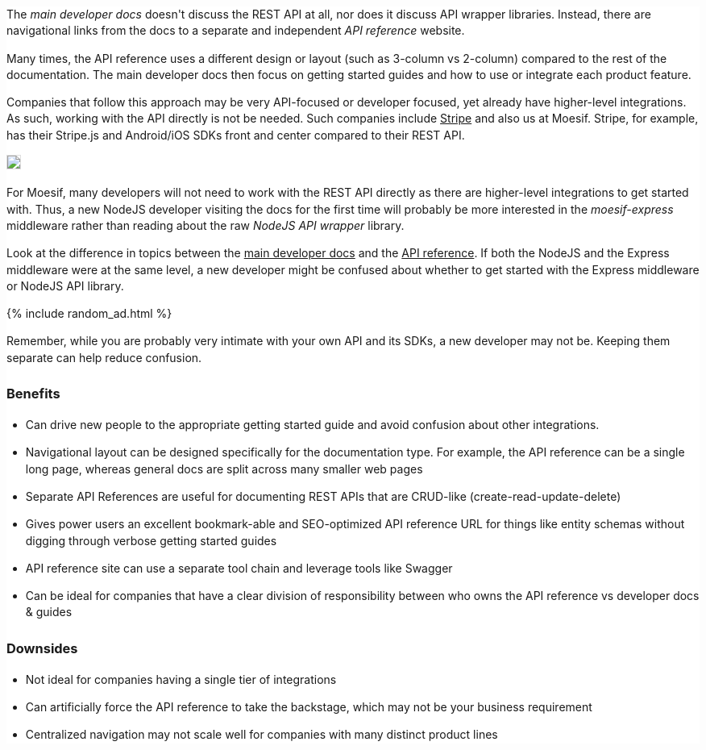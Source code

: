 The *main developer docs* doesn't discuss the REST API at all, nor does it discuss API wrapper libraries. Instead, there are navigational links from the docs to a separate and independent *API reference* website.

Many times, the API reference uses a different design or layout (such as 3-column vs 2-column) compared to the rest of the documentation. The main developer docs then focus on getting started guides and how to use or integrate each product feature.

Companies that follow this approach may be very API-focused or developer focused, yet already have higher-level integrations. As such, working with the API directly is not be needed. Such companies include [Stripe](https://stripe.com/docs) and also us at Moesif. Stripe, for example, has their Stripe.js and Android/iOS SDKs front and center compared to their REST API.

<img src="https://s3.us-west-1.wasabisys.com/idbwmedia.com/images/moesif-image01.png" style="border: 1px solid #dedede; max-width: 600px;" />

For Moesif, many developers will not need to work with the REST API directly as there are higher-level integrations to get started with. Thus, a new NodeJS developer visiting the docs for the first time will probably be more interested in the *moesif-express* middleware rather than reading about the raw *NodeJS API wrapper* library.

Look at the difference in topics between the [main developer docs](https://www.moesif.com/docs/) and the [API reference](https://www.moesif.com/docs/api). If both the NodeJS and the Express middleware were at the same level, a new developer might be confused about whether to get started with the Express middleware or NodeJS API library.

{% include random_ad.html %}

Remember, while you are probably very intimate with your own API and its SDKs, a new developer may not be. Keeping them separate can help reduce confusion.

### Benefits

-   Can drive new people to the appropriate getting started guide and avoid confusion about other integrations.

-   Navigational layout can be designed specifically for the documentation type. For example, the API reference can be a single long page, whereas general docs are split across many smaller web pages

-   Separate API References are useful for documenting REST APIs that are CRUD-like (create-read-update-delete)

-   Gives power users an excellent bookmark-able and SEO-optimized API reference URL for things like entity schemas without digging through verbose getting started guides

-   API reference site can use a separate tool chain and leverage tools like Swagger

-   Can be ideal for companies that have a clear division of responsibility between who owns the API reference vs developer docs & guides

### Downsides

-   Not ideal for companies having a single tier of integrations

-   Can artificially force the API reference to take the backstage, which may not be your business requirement

-   Centralized navigation may not scale well for companies with many distinct product lines
